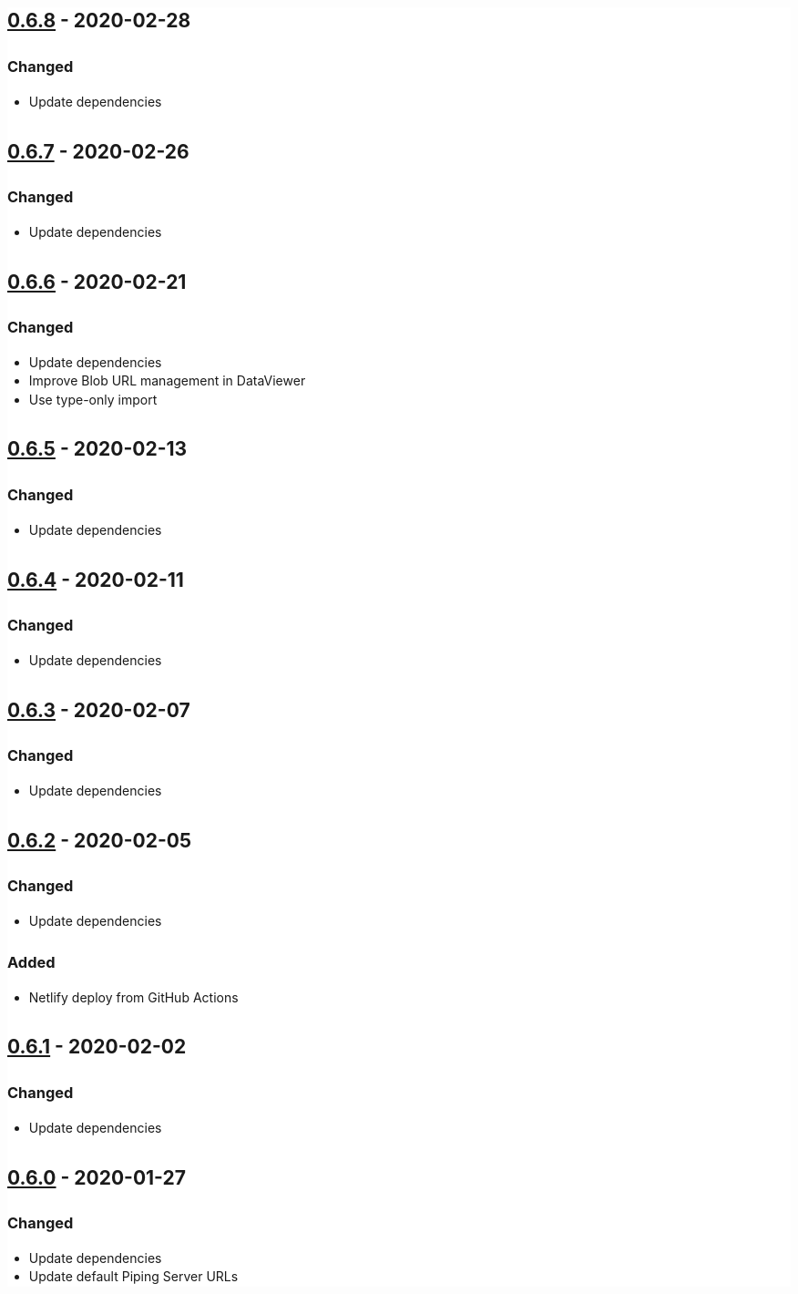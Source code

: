 ## [0.6.8] - 2020-02-28
### Changed
- Update dependencies

## [0.6.7] - 2020-02-26
### Changed
- Update dependencies

## [0.6.6] - 2020-02-21
### Changed
- Update dependencies
- Improve Blob URL management in DataViewer
- Use type-only import

## [0.6.5] - 2020-02-13
### Changed
- Update dependencies

## [0.6.4] - 2020-02-11
### Changed
- Update dependencies

## [0.6.3] - 2020-02-07
### Changed
- Update dependencies

## [0.6.2] - 2020-02-05
### Changed
- Update dependencies

### Added
- Netlify deploy from GitHub Actions

## [0.6.1] - 2020-02-02
### Changed
- Update dependencies

## [0.6.0] - 2020-01-27
### Changed
- Update dependencies
- Update default Piping Server URLs


[Unreleased]: https://github.com/nwtgck/piping-ui-web/compare/v0.16.0...HEAD
[0.16.0]: https://github.com/nwtgck/piping-ui-web/compare/v0.15.0...v0.16.0
[0.15.0]: https://github.com/nwtgck/piping-ui-web/compare/v0.14.0...v0.15.0
[0.14.0]: https://github.com/nwtgck/piping-ui-web/compare/v0.13.0...v0.14.0
[0.13.0]: https://github.com/nwtgck/piping-ui-web/compare/v0.12.1...v0.13.0
[0.12.1]: https://github.com/nwtgck/piping-ui-web/compare/v0.12.0...v0.12.1
[0.12.0]: https://github.com/nwtgck/piping-ui-web/compare/v0.11.0...v0.12.0
[0.11.0]: https://github.com/nwtgck/piping-ui-web/compare/v0.10.0...v0.11.0
[0.10.0]: https://github.com/nwtgck/piping-ui-web/compare/v0.9.0...v0.10.0
[0.9.0]: https://github.com/nwtgck/piping-ui-web/compare/v0.8.0...v0.9.0
[0.8.0]: https://github.com/nwtgck/piping-ui-web/compare/v0.7.3...v0.8.0
[0.7.3]: https://github.com/nwtgck/piping-ui-web/compare/v0.7.2...v0.7.3
[0.7.2]: https://github.com/nwtgck/piping-ui-web/compare/v0.7.1...v0.7.2
[0.7.1]: https://github.com/nwtgck/piping-ui-web/compare/v0.7.0...v0.7.1
[0.7.0]: https://github.com/nwtgck/piping-ui-web/compare/v0.6.30...v0.7.0
[0.6.30]: https://github.com/nwtgck/piping-ui-web/compare/v0.6.29...v0.6.30
[0.6.29]: https://github.com/nwtgck/piping-ui-web/compare/v0.6.28...v0.6.29
[0.6.28]: https://github.com/nwtgck/piping-ui-web/compare/v0.6.27...v0.6.28
[0.6.27]: https://github.com/nwtgck/piping-ui-web/compare/v0.6.26...v0.6.27
[0.6.26]: https://github.com/nwtgck/piping-ui-web/compare/v0.6.25...v0.6.26
[0.6.25]: https://github.com/nwtgck/piping-ui-web/compare/v0.6.24...v0.6.25
[0.6.24]: https://github.com/nwtgck/piping-ui-web/compare/v0.6.23...v0.6.24
[0.6.23]: https://github.com/nwtgck/piping-ui-web/compare/v0.6.22...v0.6.23
[0.6.22]: https://github.com/nwtgck/piping-ui-web/compare/v0.6.21...v0.6.22
[0.6.21]: https://github.com/nwtgck/piping-ui-web/compare/v0.6.20...v0.6.21
[0.6.20]: https://github.com/nwtgck/piping-ui-web/compare/v0.6.19...v0.6.20
[0.6.19]: https://github.com/nwtgck/piping-ui-web/compare/v0.6.18...v0.6.19
[0.6.18]: https://github.com/nwtgck/piping-ui-web/compare/v0.6.17...v0.6.18
[0.6.17]: https://github.com/nwtgck/piping-ui-web/compare/v0.6.16...v0.6.17
[0.6.16]: https://github.com/nwtgck/piping-ui-web/compare/v0.6.15...v0.6.16
[0.6.15]: https://github.com/nwtgck/piping-ui-web/compare/v0.6.14...v0.6.15
[0.6.14]: https://github.com/nwtgck/piping-ui-web/compare/v0.6.13...v0.6.14
[0.6.13]: https://github.com/nwtgck/piping-ui-web/compare/v0.6.12...v0.6.13
[0.6.12]: https://github.com/nwtgck/piping-ui-web/compare/v0.6.11...v0.6.12
[0.6.11]: https://github.com/nwtgck/piping-ui-web/compare/v0.6.10...v0.6.11
[0.6.10]: https://github.com/nwtgck/piping-ui-web/compare/v0.6.9...v0.6.10
[0.6.9]: https://github.com/nwtgck/piping-ui-web/compare/v0.6.8...v0.6.9
[0.6.8]: https://github.com/nwtgck/piping-ui-web/compare/v0.6.7...v0.6.8
[0.6.7]: https://github.com/nwtgck/piping-ui-web/compare/v0.6.6...v0.6.7
[0.6.6]: https://github.com/nwtgck/piping-ui-web/compare/v0.6.5...v0.6.6
[0.6.5]: https://github.com/nwtgck/piping-ui-web/compare/v0.6.4...v0.6.5
[0.6.4]: https://github.com/nwtgck/piping-ui-web/compare/v0.6.3...v0.6.4
[0.6.3]: https://github.com/nwtgck/piping-ui-web/compare/v0.6.2...v0.6.3
[0.6.2]: https://github.com/nwtgck/piping-ui-web/compare/v0.6.1...v0.6.2
[0.6.1]: https://github.com/nwtgck/piping-ui-web/compare/v0.6.0...v0.6.1
[0.6.0]: https://github.com/nwtgck/piping-ui-web/compare/v0.5.1...v0.6.0
[0.5.1]: https://github.com/nwtgck/piping-ui-web/compare/v0.5.0...v0.5.1
[0.5.0]: https://github.com/nwtgck/piping-ui-web/compare/v0.4.31...v0.5.0
[0.4.31]: https://github.com/nwtgck/piping-ui-web/compare/v0.4.30...v0.4.31
[0.4.30]: https://github.com/nwtgck/piping-ui-web/compare/v0.4.29...v0.4.30
[0.4.29]: https://github.com/nwtgck/piping-ui-web/compare/v0.4.28...v0.4.29
[0.4.28]: https://github.com/nwtgck/piping-ui-web/compare/v0.4.27...v0.4.28
[0.4.27]: https://github.com/nwtgck/piping-ui-web/compare/v0.4.26...v0.4.27
[0.4.26]: https://github.com/nwtgck/piping-ui-web/compare/v0.4.25...v0.4.26
[0.4.25]: https://github.com/nwtgck/piping-ui-web/compare/v0.4.24...v0.4.25
[0.4.24]: https://github.com/nwtgck/piping-ui-web/compare/v0.4.23...v0.4.24
[0.4.23]: https://github.com/nwtgck/piping-ui-web/compare/v0.4.22...v0.4.23
[0.4.22]: https://github.com/nwtgck/piping-ui-web/compare/v0.4.21...v0.4.22
[0.4.21]: https://github.com/nwtgck/piping-ui-web/compare/v0.4.20...v0.4.21
[0.4.20]: https://github.com/nwtgck/piping-ui-web/compare/v0.4.19...v0.4.20
[0.4.19]: https://github.com/nwtgck/piping-ui-web/compare/v0.4.18...v0.4.19
[0.4.18]: https://github.com/nwtgck/piping-ui-web/compare/v0.4.17...v0.4.18
[0.4.17]: https://github.com/nwtgck/piping-ui-web/compare/v0.4.16...v0.4.17
[0.4.16]: https://github.com/nwtgck/piping-ui-web/compare/v0.4.15...v0.4.16
[0.4.15]: https://github.com/nwtgck/piping-ui-web/compare/v0.4.14...v0.4.15
[0.4.14]: https://github.com/nwtgck/piping-ui-web/compare/v0.4.13...v0.4.14
[0.4.13]: https://github.com/nwtgck/piping-ui-web/compare/v0.4.12...v0.4.13
[0.4.12]: https://github.com/nwtgck/piping-ui-web/compare/v0.4.11...v0.4.12
[0.4.11]: https://github.com/nwtgck/piping-ui-web/compare/v0.4.10...v0.4.11
[0.4.10]: https://github.com/nwtgck/piping-ui-web/compare/v0.4.9...v0.4.10
[0.4.9]: https://github.com/nwtgck/piping-ui-web/compare/v0.4.8...v0.4.9
[0.4.8]: https://github.com/nwtgck/piping-ui-web/compare/v0.4.7...v0.4.8
[0.4.7]: https://github.com/nwtgck/piping-ui-web/compare/v0.4.6...v0.4.7
[0.4.6]: https://github.com/nwtgck/piping-ui-web/compare/v0.4.5...v0.4.6
[0.4.5]: https://github.com/nwtgck/piping-ui-web/compare/v0.4.4...v0.4.5
[0.4.4]: https://github.com/nwtgck/piping-ui-web/compare/v0.4.3...v0.4.4
[0.4.3]: https://github.com/nwtgck/piping-ui-web/compare/v0.4.2...v0.4.3
[0.4.2]: https://github.com/nwtgck/piping-ui-web/compare/v0.4.1...v0.4.2
[0.4.1]: https://github.com/nwtgck/piping-ui-web/compare/v0.4.0...v0.4.1
[0.4.0]: https://github.com/nwtgck/piping-ui-web/compare/v0.3.1...v0.4.0
[0.3.1]: https://github.com/nwtgck/piping-ui-web/compare/v0.3.0...v0.3.1
[0.3.0]: https://github.com/nwtgck/piping-ui-web/compare/v0.2.0...v0.3.0
[0.2.0]: https://github.com/nwtgck/piping-ui-web/compare/v0.1.5...v0.2.0
[0.1.5]: https://github.com/nwtgck/piping-ui-web/compare/v0.1.4...v0.1.5
[0.1.4]: https://github.com/nwtgck/piping-ui-web/compare/v0.1.3...v0.1.4
[0.1.3]: https://github.com/nwtgck/piping-ui-web/compare/v0.1.2...v0.1.3
[0.1.2]: https://github.com/nwtgck/piping-ui-web/compare/v0.1.1...v0.1.2
[0.1.1]: https://github.com/nwtgck/piping-ui-web/compare/v0.1.0...v0.1.1
